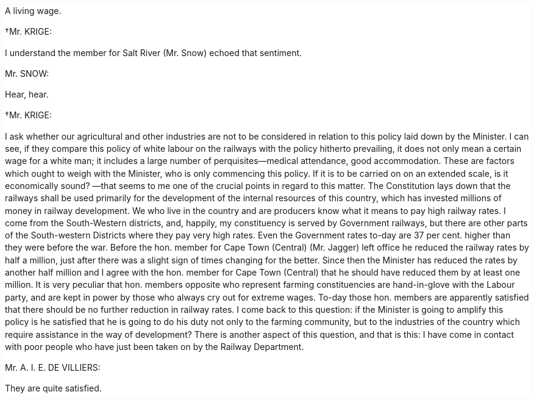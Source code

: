 <p>A living wage.</p>

</speech>

<speech by="#krige">

<from>&#x2020;Mr. <person refersTo="hansard_za">KRIGE</person>:</from>

<p>I understand the member for Salt River (Mr. Snow) echoed that sentiment.</p>

</speech>

<speech by="#snow">

<from><span class="col_953-954" refersTo="page_0557"/>Mr. <person refersTo="hansard_za">SNOW</person>:</from>

<p>Hear, hear.</p>

</speech>

<speech by="#krige">

<from>&#x2020;Mr. <person refersTo="hansard_za">KRIGE</person>:</from>

<p>I ask whether our agricultural and other industries are not to be considered in relation to this policy laid down by the Minister. I can see, if they compare this policy of white labour on the railways with the policy hitherto prevailing, it does not only mean a certain wage for a white man; it includes a large number of perquisites&#x2014;medical attendance, good accommodation. These are factors which ought to weigh with the Minister, who is only commencing this policy. If it is to be carried on on an extended scale, is it economically sound? &#x2014;that seems to me one of the crucial points in regard to this matter. The Constitution lays down that the railways shall be used primarily for the development of the internal resources of this country, which has invested millions of money in railway development. We who live in the country and are producers know what it means to pay high railway rates. I come from the South-Western districts, and, happily, my constituency is served by Government railways, but there are other parts of the South-western Districts where they pay very high rates. Even the Government rates to-day are 37 per cent. higher than they were before the war. Before the hon. member for Cape Town (Central) (Mr. Jagger) left office he reduced the railway rates by half a million, just after there was a slight sign of times changing for the better. Since then the Minister has reduced the rates by another half million and I agree with the hon. member for Cape Town (Central) that he should have reduced them by at least one million. It is very peculiar that hon. members opposite who represent farming constituencies are hand-in-glove with the Labour party, and are kept in power by those who always cry out for extreme wages. To-day those hon. members are apparently satisfied that there should be no further reduction in railway rates. I come back to this question: if the Minister is going to amplify this policy is he satisfied that he is going to do his duty not only to the farming community, but to the industries of the country which require assistance in the way of development? There is another aspect of this question, and that is this: I have come in contact with poor people who have just been taken on by the Railway Department.</p>

</speech>

<speech by="#de_villiers">

<from>Mr. <person refersTo="hansard_za">A. I. E. DE VILLIERS</person>:</from>

<p>They are quite satisfied.</p>

</speech>
